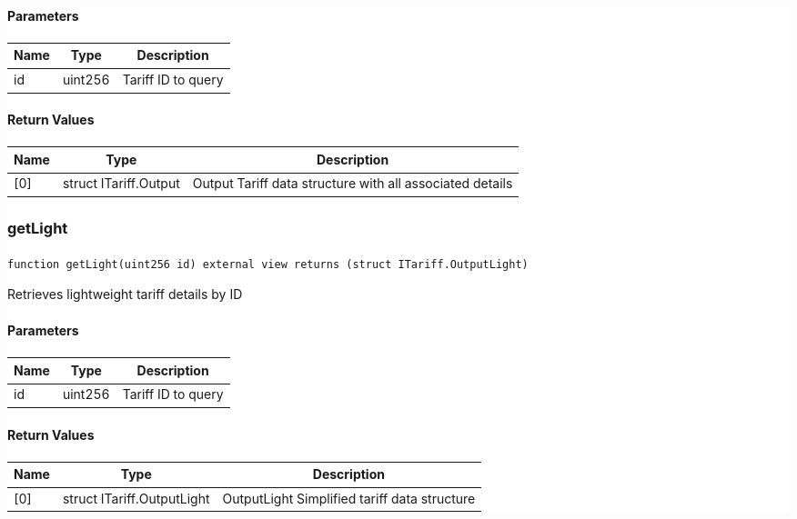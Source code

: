 #### Parameters

| Name | Type | Description |
| ---- | ---- | ----------- |
| id | uint256 | Tariff ID to query |

#### Return Values

| Name | Type | Description |
| ---- | ---- | ----------- |
| [0] | struct ITariff.Output | Output Tariff data structure with all associated details |

### getLight

```solidity
function getLight(uint256 id) external view returns (struct ITariff.OutputLight)
```

Retrieves lightweight tariff details by ID

#### Parameters

| Name | Type | Description |
| ---- | ---- | ----------- |
| id | uint256 | Tariff ID to query |

#### Return Values

| Name | Type | Description |
| ---- | ---- | ----------- |
| [0] | struct ITariff.OutputLight | OutputLight Simplified tariff data structure |


